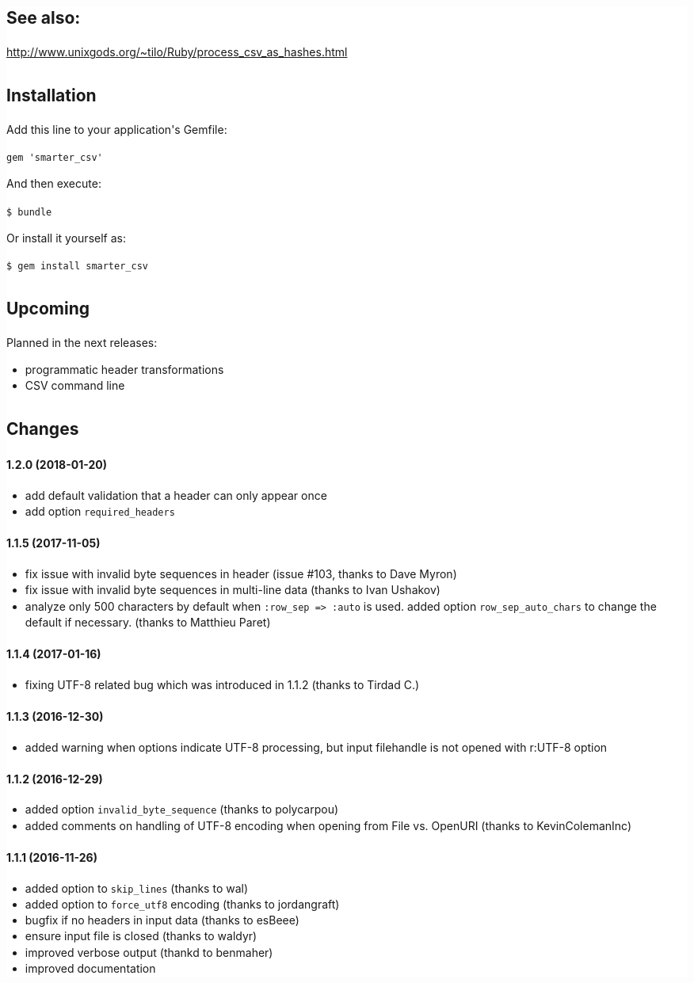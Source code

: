 ## See also:

  http://www.unixgods.org/~tilo/Ruby/process_csv_as_hashes.html



## Installation

Add this line to your application's Gemfile:

    gem 'smarter_csv'

And then execute:

    $ bundle

Or install it yourself as:

    $ gem install smarter_csv

## Upcoming

Planned in the next releases:
 * programmatic header transformations
 * CSV command line

## Changes

#### 1.2.0 (2018-01-20)
 * add default validation that a header can only appear once
 * add option `required_headers`

#### 1.1.5 (2017-11-05)
 * fix issue with invalid byte sequences in header (issue #103, thanks to Dave Myron)
 * fix issue with invalid byte sequences in multi-line data (thanks to Ivan Ushakov)
 * analyze only 500 characters by default when `:row_sep => :auto` is used.
   added option `row_sep_auto_chars` to change the default if necessary. (thanks to Matthieu Paret)

#### 1.1.4 (2017-01-16)
 * fixing UTF-8 related bug which was introduced in 1.1.2 (thanks to Tirdad C.)

#### 1.1.3 (2016-12-30)
 * added warning when options indicate UTF-8 processing, but input filehandle is not opened with r:UTF-8 option

#### 1.1.2 (2016-12-29)
 * added option `invalid_byte_sequence` (thanks to polycarpou)
 * added comments on handling of UTF-8 encoding when opening from File vs. OpenURI (thanks to KevinColemanInc)

#### 1.1.1 (2016-11-26)
 * added option to `skip_lines` (thanks to wal)
 * added option to `force_utf8` encoding (thanks to jordangraft)
 * bugfix if no headers in input data (thanks to esBeee)
 * ensure input file is closed (thanks to waldyr)
 * improved verbose output (thankd to benmaher)
 * improved documentation
